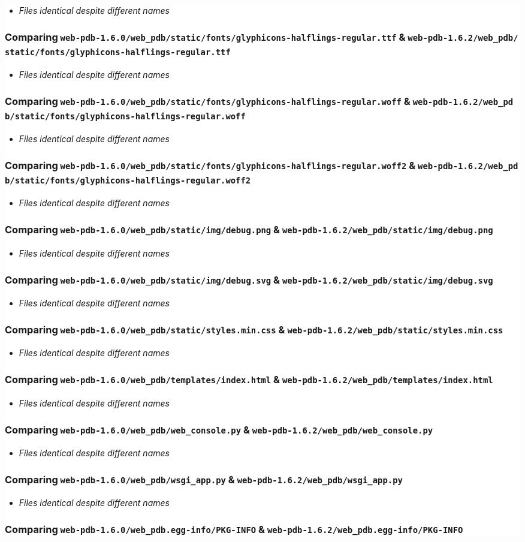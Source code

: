 * *Files identical despite different names*

### Comparing `web-pdb-1.6.0/web_pdb/static/fonts/glyphicons-halflings-regular.ttf` & `web-pdb-1.6.2/web_pdb/static/fonts/glyphicons-halflings-regular.ttf`

 * *Files identical despite different names*

### Comparing `web-pdb-1.6.0/web_pdb/static/fonts/glyphicons-halflings-regular.woff` & `web-pdb-1.6.2/web_pdb/static/fonts/glyphicons-halflings-regular.woff`

 * *Files identical despite different names*

### Comparing `web-pdb-1.6.0/web_pdb/static/fonts/glyphicons-halflings-regular.woff2` & `web-pdb-1.6.2/web_pdb/static/fonts/glyphicons-halflings-regular.woff2`

 * *Files identical despite different names*

### Comparing `web-pdb-1.6.0/web_pdb/static/img/debug.png` & `web-pdb-1.6.2/web_pdb/static/img/debug.png`

 * *Files identical despite different names*

### Comparing `web-pdb-1.6.0/web_pdb/static/img/debug.svg` & `web-pdb-1.6.2/web_pdb/static/img/debug.svg`

 * *Files identical despite different names*

### Comparing `web-pdb-1.6.0/web_pdb/static/styles.min.css` & `web-pdb-1.6.2/web_pdb/static/styles.min.css`

 * *Files identical despite different names*

### Comparing `web-pdb-1.6.0/web_pdb/templates/index.html` & `web-pdb-1.6.2/web_pdb/templates/index.html`

 * *Files identical despite different names*

### Comparing `web-pdb-1.6.0/web_pdb/web_console.py` & `web-pdb-1.6.2/web_pdb/web_console.py`

 * *Files identical despite different names*

### Comparing `web-pdb-1.6.0/web_pdb/wsgi_app.py` & `web-pdb-1.6.2/web_pdb/wsgi_app.py`

 * *Files identical despite different names*

### Comparing `web-pdb-1.6.0/web_pdb.egg-info/PKG-INFO` & `web-pdb-1.6.2/web_pdb.egg-info/PKG-INFO`
